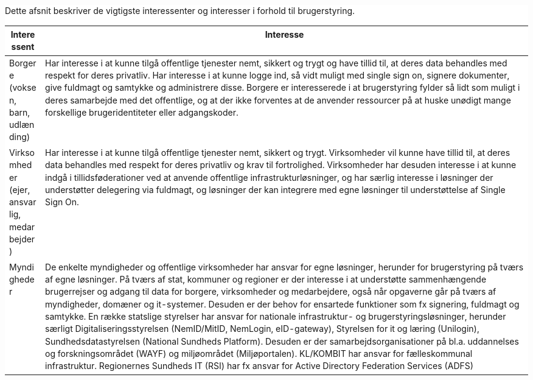 Dette afsnit beskriver de vigtigste interessenter og interesser i forhold til brugerstyring.

| Interessent                                 | Interesse                                                                                                                                                                                                                                                                                                                                                                                                                                                                                                                                                                                                                                                                                                                                                                                                                                                                                                                                                                                                                         |
| ------------------------------------------- | --------------------------------------------------------------------------------------------------------------------------------------------------------------------------------------------------------------------------------------------------------------------------------------------------------------------------------------------------------------------------------------------------------------------------------------------------------------------------------------------------------------------------------------------------------------------------------------------------------------------------------------------------------------------------------------------------------------------------------------------------------------------------------------------------------------------------------------------------------------------------------------------------------------------------------------------------------------------------------------------------------------------------------- |
| Borgere (voksen, barn, udlænding)           | Har interesse i at kunne tilgå offentlige tjenester nemt, sikkert og trygt og have tillid til, at deres data behandles med respekt for deres privatliv. Har interesse i at kunne logge ind, så vidt muligt med single sign on, signere dokumenter, give fuldmagt og samtykke og administrere disse. Borgere er interesserede i at brugerstyring fylder så lidt som muligt i deres samarbejde med det offentlige, og at der ikke forventes at de anvender ressourcer på at huske unødigt mange forskellige brugeridentiteter eller adgangskoder.                                                                                                                                                                                                                                                                                                                                                                                                                                                                                   |
| Virksomheder (ejer, ansvarlig, medarbejder) | Har interesse i at kunne tilgå offentlige tjenester nemt, sikkert og trygt. Virksomheder vil kunne have tillid til, at deres data behandles med respekt for deres privatliv og krav til fortrolighed. Virksomheder har desuden interesse i at kunne indgå i tillidsføderationer ved at anvende offentlige infrastrukturløsninger, og har særlig interesse i løsninger der understøtter delegering via fuldmagt, og løsninger der kan integrere med egne løsninger til understøttelse af Single Sign On.                                                                                                                                                                                                                                                                                                                                                                                                                                                                                                                           |
| Myndigheder                                 | De enkelte myndigheder og offentlige virksomheder har ansvar for egne løsninger, herunder for brugerstyring på tværs af egne løsninger. På tværs af stat, kommuner og regioner er der interesse i at understøtte sammenhængende brugerrejser og adgang til data for borgere, virksomheder og medarbejdere, også når opgaverne går på tværs af myndigheder, domæner og it-systemer. Desuden er der behov for ensartede funktioner som fx signering, fuldmagt og samtykke. En række statslige styrelser har ansvar for nationale infrastruktur- og brugerstyringsløsninger, herunder særligt Digitaliseringsstyrelsen (NemID/MitID, NemLogin, eID-gateway), Styrelsen for it og læring (Unilogin), Sundhedsdatastyrelsen (National Sundheds Platform). Desuden er der samarbejdsorganisationer på bl.a. uddannelses og forskningsområdet (WAYF) og miljøområdet (Miljøportalen). KL/KOMBIT har ansvar for fælleskommunal infrastruktur. Regionernes Sundheds IT (RSI) har fx ansvar for Active Directory Federation Services (ADFS) |